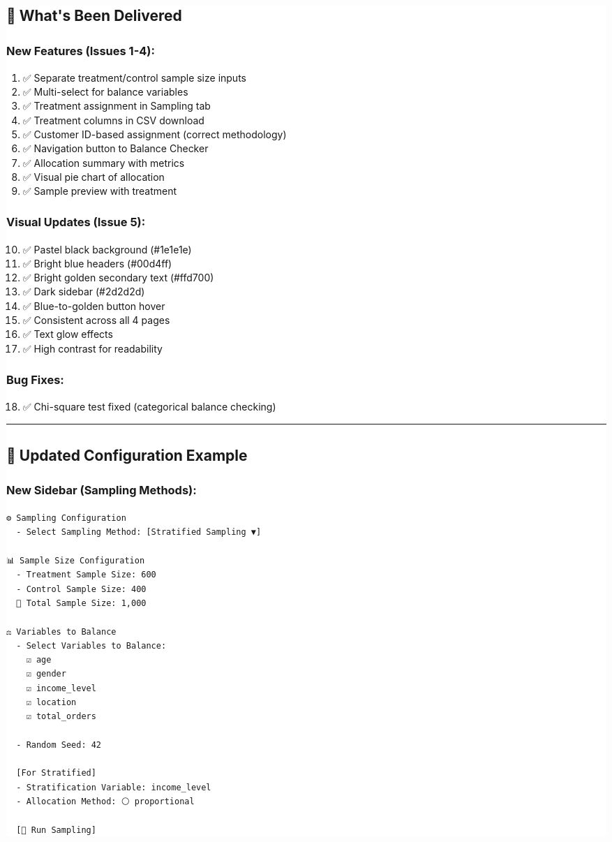 
## 🎊 What's Been Delivered

### New Features (Issues 1-4):
1. ✅ Separate treatment/control sample size inputs
2. ✅ Multi-select for balance variables
3. ✅ Treatment assignment in Sampling tab
4. ✅ Treatment columns in CSV download
5. ✅ Customer ID-based assignment (correct methodology)
6. ✅ Navigation button to Balance Checker
7. ✅ Allocation summary with metrics
8. ✅ Visual pie chart of allocation
9. ✅ Sample preview with treatment

### Visual Updates (Issue 5):
10. ✅ Pastel black background (#1e1e1e)
11. ✅ Bright blue headers (#00d4ff)
12. ✅ Bright golden secondary text (#ffd700)
13. ✅ Dark sidebar (#2d2d2d)
14. ✅ Blue-to-golden button hover
15. ✅ Consistent across all 4 pages
16. ✅ Text glow effects
17. ✅ High contrast for readability

### Bug Fixes:
18. ✅ Chi-square test fixed (categorical balance checking)

---

## 📝 Updated Configuration Example

### New Sidebar (Sampling Methods):
```
⚙️ Sampling Configuration
  - Select Sampling Method: [Stratified Sampling ▼]

📊 Sample Size Configuration
  - Treatment Sample Size: 600
  - Control Sample Size: 400
  📌 Total Sample Size: 1,000

⚖️ Variables to Balance
  - Select Variables to Balance:
    ☑ age
    ☑ gender
    ☑ income_level
    ☑ location
    ☑ total_orders

  - Random Seed: 42

  [For Stratified]
  - Stratification Variable: income_level
  - Allocation Method: ⚪ proportional

  [🎲 Run Sampling]
```
